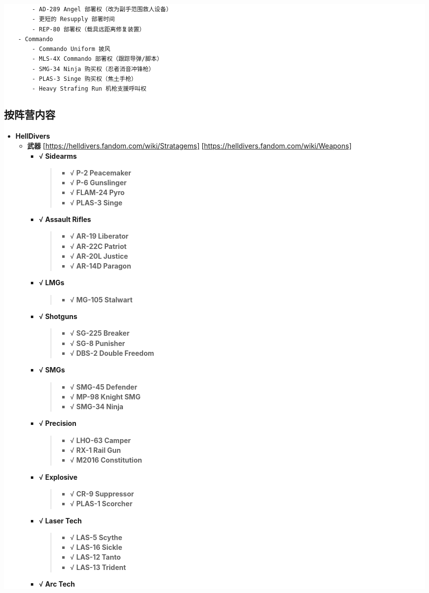             - AD-289 Angel 部署权（改为副手范围救人设备）
            - 更短的 Resupply 部署时间
            - REP-80 部署权（载具远距离修复装置）
        - Commando
            - Commando Uniform 披风
            - MLS-4X Commando 部署权（跟踪导弹/脚本）
            - SMG-34 Ninja 购买权（忍者消音冲锋枪）
            - PLAS-3 Singe 购买权（焦土手枪）
            - Heavy Strafing Run 机枪支援呼叫权

## 按阵营内容
- **HellDivers**
    - **武器** [https://helldivers.fandom.com/wiki/Stratagems] [https://helldivers.fandom.com/wiki/Weapons]
        - √ **Sidearms**
            >
            > - √ **P-2 Peacemaker**
            > - √ **P-6 Gunslinger**
            > - √ **FLAM-24 Pyro**
            > - √ **PLAS-3 Singe**
            >
        - √ **Assault Rifles**
            >
            > - √ **AR-19 Liberator**
            > - √ **AR-22C Patriot**
            > - √ **AR-20L Justice**
            > - √ **AR-14D Paragon**
            >
        - √ **LMGs**
            >
            > - √ **MG-105 Stalwart**
            >
        - √ **Shotguns**
            >
            > - √ **SG-225 Breaker**
            > - √ **SG-8 Punisher**
            > - √ **DBS-2 Double Freedom**
            >
        - √ **SMGs**
            >
            > - √ **SMG-45 Defender**
            > - √ **MP-98 Knight SMG**
            > - √ **SMG-34 Ninja**
            >
        - √ **Precision**
            >
            > - √ **LHO-63 Camper**
            > - √ **RX-1 Rail Gun**
            > - √ **M2016 Constitution**
            >
        - √ **Explosive**
            >
            > - √ **CR-9 Suppressor**
            > - √ **PLAS-1 Scorcher**
            >
        - √ **Laser Tech**
            >
            > - √ **LAS-5 Scythe**
            > - √ **LAS-16 Sickle**
            > - √ **LAS-12 Tanto**
            > - √ **LAS-13 Trident**
            >
        - √ **Arc Tech**